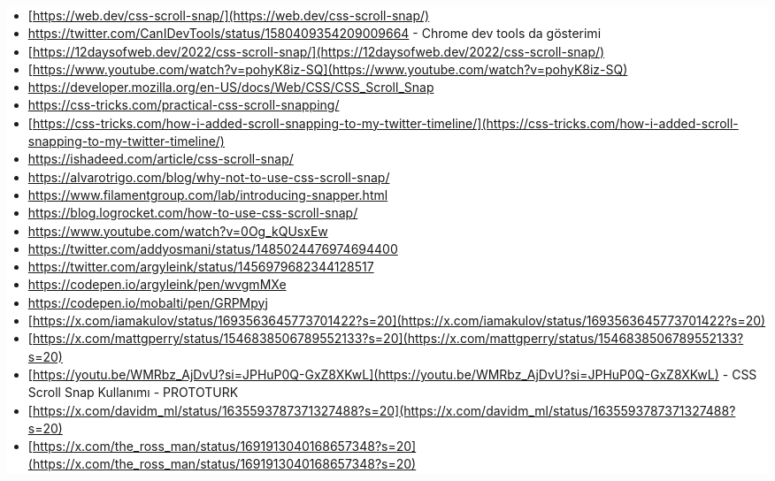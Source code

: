  - [https://web.dev/css-scroll-snap/](https://web.dev/css-scroll-snap/)
 - https://twitter.com/CanIDevTools/status/1580409354209009664 - Chrome dev tools da gösterimi
 - [https://12daysofweb.dev/2022/css-scroll-snap/](https://12daysofweb.dev/2022/css-scroll-snap/)
 - [https://www.youtube.com/watch?v=pohyK8iz-SQ](https://www.youtube.com/watch?v=pohyK8iz-SQ)
- https://developer.mozilla.org/en-US/docs/Web/CSS/CSS_Scroll_Snap
- https://css-tricks.com/practical-css-scroll-snapping/
- [https://css-tricks.com/how-i-added-scroll-snapping-to-my-twitter-timeline/](https://css-tricks.com/how-i-added-scroll-snapping-to-my-twitter-timeline/)
- https://ishadeed.com/article/css-scroll-snap/
- https://alvarotrigo.com/blog/why-not-to-use-css-scroll-snap/
- https://www.filamentgroup.com/lab/introducing-snapper.html
- https://blog.logrocket.com/how-to-use-css-scroll-snap/
- https://www.youtube.com/watch?v=0Og_kQUsxEw
- https://twitter.com/addyosmani/status/1485024476974694400
- https://twitter.com/argyleink/status/1456979682344128517
- https://codepen.io/argyleink/pen/wvgmMXe
- https://codepen.io/mobalti/pen/GRPMpyj
- [https://x.com/iamakulov/status/1693563645773701422?s=20](https://x.com/iamakulov/status/1693563645773701422?s=20)
- [https://x.com/mattgperry/status/1546838506789552133?s=20](https://x.com/mattgperry/status/1546838506789552133?s=20)
- [https://youtu.be/WMRbz_AjDvU?si=JPHuP0Q-GxZ8XKwL](https://youtu.be/WMRbz_AjDvU?si=JPHuP0Q-GxZ8XKwL) - CSS Scroll Snap Kullanımı - PROTOTURK
- [https://x.com/davidm_ml/status/1635593787371327488?s=20](https://x.com/davidm_ml/status/1635593787371327488?s=20)
- [https://x.com/the_ross_man/status/1691913040168657348?s=20](https://x.com/the_ross_man/status/1691913040168657348?s=20) 